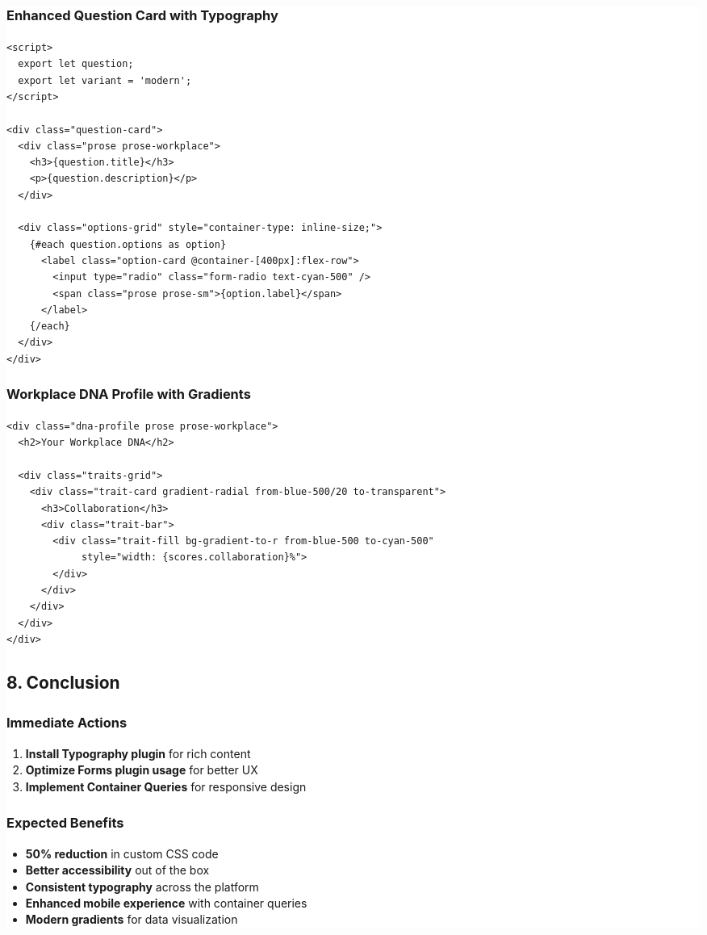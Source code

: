 ### Enhanced Question Card with Typography
```svelte
<script>
  export let question;
  export let variant = 'modern';
</script>

<div class="question-card">
  <div class="prose prose-workplace">
    <h3>{question.title}</h3>
    <p>{question.description}</p>
  </div>
  
  <div class="options-grid" style="container-type: inline-size;">
    {#each question.options as option}
      <label class="option-card @container-[400px]:flex-row">
        <input type="radio" class="form-radio text-cyan-500" />
        <span class="prose prose-sm">{option.label}</span>
      </label>
    {/each}
  </div>
</div>
```

### Workplace DNA Profile with Gradients
```svelte
<div class="dna-profile prose prose-workplace">
  <h2>Your Workplace DNA</h2>
  
  <div class="traits-grid">
    <div class="trait-card gradient-radial from-blue-500/20 to-transparent">
      <h3>Collaboration</h3>
      <div class="trait-bar">
        <div class="trait-fill bg-gradient-to-r from-blue-500 to-cyan-500" 
             style="width: {scores.collaboration}%">
        </div>
      </div>
    </div>
  </div>
</div>
```

## 8. Conclusion

### Immediate Actions
1. **Install Typography plugin** for rich content
2. **Optimize Forms plugin usage** for better UX
3. **Implement Container Queries** for responsive design

### Expected Benefits
- **50% reduction** in custom CSS code
- **Better accessibility** out of the box
- **Consistent typography** across the platform
- **Enhanced mobile experience** with container queries
- **Modern gradients** for data visualization
